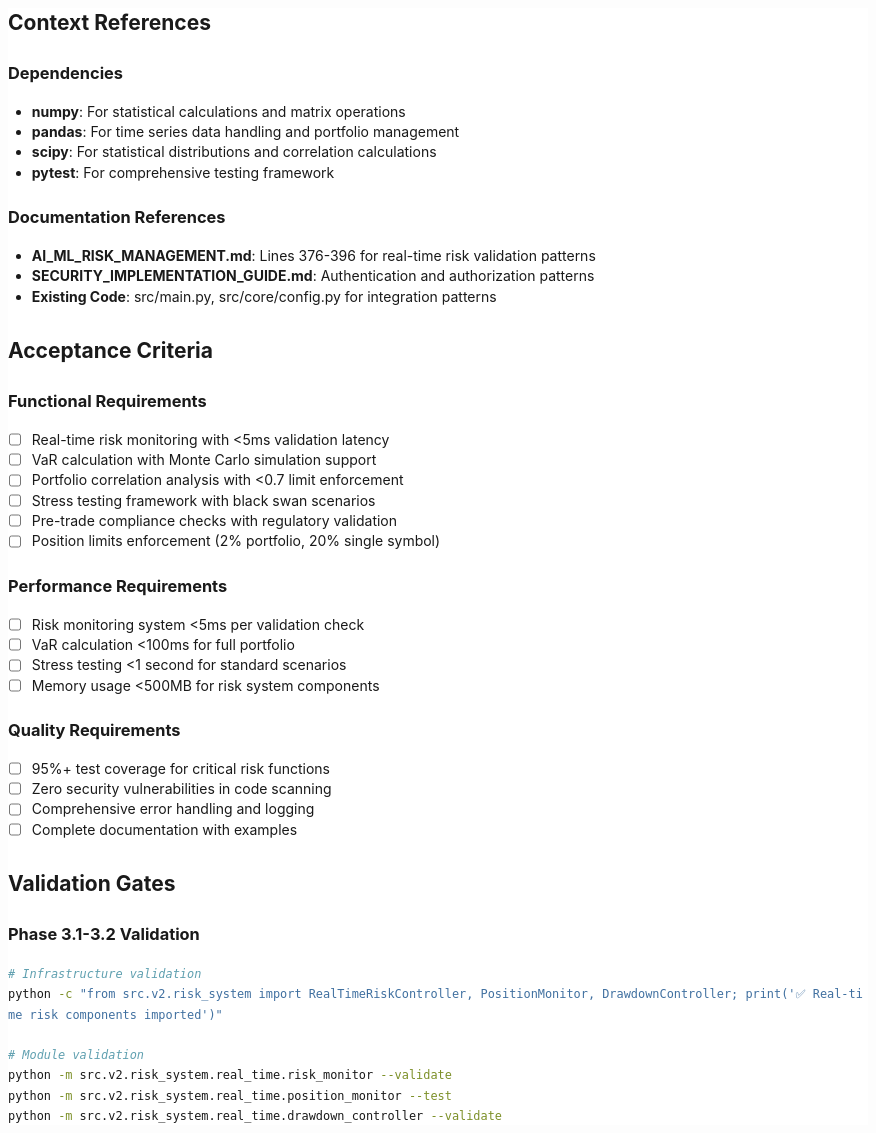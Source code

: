 ## Context References

### Dependencies
- **numpy**: For statistical calculations and matrix operations
- **pandas**: For time series data handling and portfolio management
- **scipy**: For statistical distributions and correlation calculations
- **pytest**: For comprehensive testing framework

### Documentation References
- **AI_ML_RISK_MANAGEMENT.md**: Lines 376-396 for real-time risk validation patterns
- **SECURITY_IMPLEMENTATION_GUIDE.md**: Authentication and authorization patterns
- **Existing Code**: src/main.py, src/core/config.py for integration patterns

## Acceptance Criteria

### Functional Requirements
- [ ] Real-time risk monitoring with <5ms validation latency
- [ ] VaR calculation with Monte Carlo simulation support
- [ ] Portfolio correlation analysis with <0.7 limit enforcement
- [ ] Stress testing framework with black swan scenarios
- [ ] Pre-trade compliance checks with regulatory validation
- [ ] Position limits enforcement (2% portfolio, 20% single symbol)

### Performance Requirements
- [ ] Risk monitoring system <5ms per validation check
- [ ] VaR calculation <100ms for full portfolio
- [ ] Stress testing <1 second for standard scenarios
- [ ] Memory usage <500MB for risk system components

### Quality Requirements
- [ ] 95%+ test coverage for critical risk functions
- [ ] Zero security vulnerabilities in code scanning
- [ ] Comprehensive error handling and logging
- [ ] Complete documentation with examples

## Validation Gates

### Phase 3.1-3.2 Validation
```bash
# Infrastructure validation
python -c "from src.v2.risk_system import RealTimeRiskController, PositionMonitor, DrawdownController; print('✅ Real-time risk components imported')"

# Module validation
python -m src.v2.risk_system.real_time.risk_monitor --validate
python -m src.v2.risk_system.real_time.position_monitor --test
python -m src.v2.risk_system.real_time.drawdown_controller --validate
```
